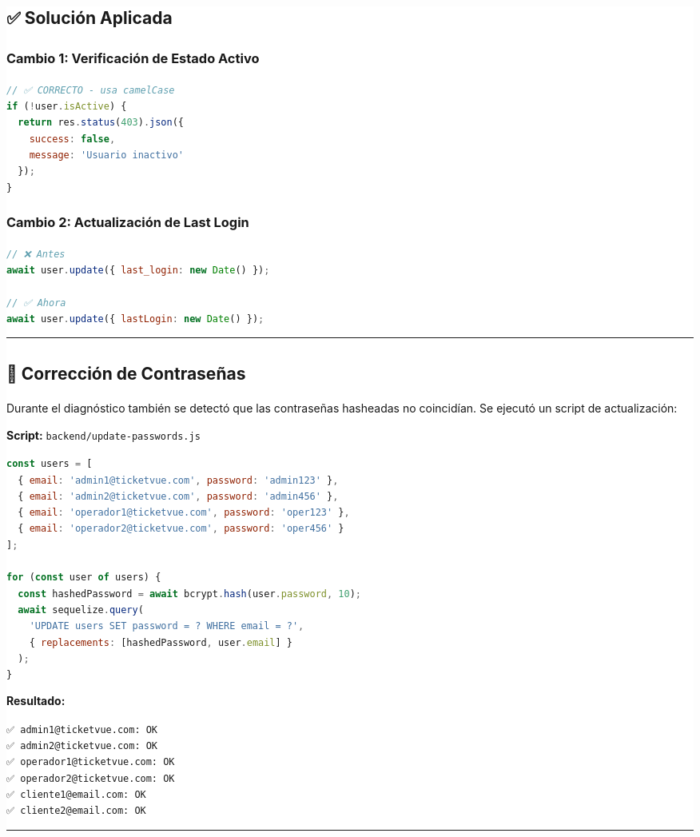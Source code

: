 
## ✅ Solución Aplicada

### Cambio 1: Verificación de Estado Activo

```javascript
// ✅ CORRECTO - usa camelCase
if (!user.isActive) {
  return res.status(403).json({
    success: false,
    message: 'Usuario inactivo'
  });
}
```

### Cambio 2: Actualización de Last Login

```javascript
// ❌ Antes
await user.update({ last_login: new Date() });

// ✅ Ahora
await user.update({ lastLogin: new Date() });
```

---

## 🔐 Corrección de Contraseñas

Durante el diagnóstico también se detectó que las contraseñas hasheadas no coincidían. Se ejecutó un script de actualización:

**Script:** `backend/update-passwords.js`

```javascript
const users = [
  { email: 'admin1@ticketvue.com', password: 'admin123' },
  { email: 'admin2@ticketvue.com', password: 'admin456' },
  { email: 'operador1@ticketvue.com', password: 'oper123' },
  { email: 'operador2@ticketvue.com', password: 'oper456' }
];

for (const user of users) {
  const hashedPassword = await bcrypt.hash(user.password, 10);
  await sequelize.query(
    'UPDATE users SET password = ? WHERE email = ?',
    { replacements: [hashedPassword, user.email] }
  );
}
```

**Resultado:**
```
✅ admin1@ticketvue.com: OK
✅ admin2@ticketvue.com: OK
✅ operador1@ticketvue.com: OK
✅ operador2@ticketvue.com: OK
✅ cliente1@email.com: OK
✅ cliente2@email.com: OK
```

---